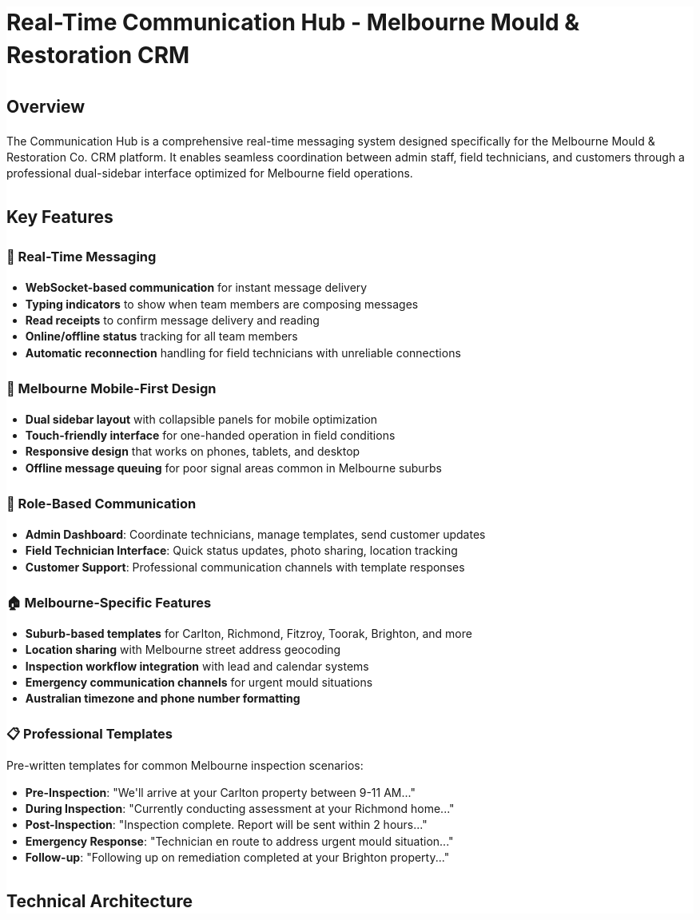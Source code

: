# Real-Time Communication Hub - Melbourne Mould & Restoration CRM

## Overview

The Communication Hub is a comprehensive real-time messaging system designed specifically for the Melbourne Mould & Restoration Co. CRM platform. It enables seamless coordination between admin staff, field technicians, and customers through a professional dual-sidebar interface optimized for Melbourne field operations.

## Key Features

### 🚀 Real-Time Messaging
- **WebSocket-based communication** for instant message delivery
- **Typing indicators** to show when team members are composing messages
- **Read receipts** to confirm message delivery and reading
- **Online/offline status** tracking for all team members
- **Automatic reconnection** handling for field technicians with unreliable connections

### 📱 Melbourne Mobile-First Design
- **Dual sidebar layout** with collapsible panels for mobile optimization
- **Touch-friendly interface** for one-handed operation in field conditions
- **Responsive design** that works on phones, tablets, and desktop
- **Offline message queuing** for poor signal areas common in Melbourne suburbs

### 👥 Role-Based Communication
- **Admin Dashboard**: Coordinate technicians, manage templates, send customer updates
- **Field Technician Interface**: Quick status updates, photo sharing, location tracking
- **Customer Support**: Professional communication channels with template responses

### 🏠 Melbourne-Specific Features
- **Suburb-based templates** for Carlton, Richmond, Fitzroy, Toorak, Brighton, and more
- **Location sharing** with Melbourne street address geocoding
- **Inspection workflow integration** with lead and calendar systems
- **Emergency communication channels** for urgent mould situations
- **Australian timezone and phone number formatting**

### 📋 Professional Templates
Pre-written templates for common Melbourne inspection scenarios:
- **Pre-Inspection**: "We'll arrive at your Carlton property between 9-11 AM..."
- **During Inspection**: "Currently conducting assessment at your Richmond home..."
- **Post-Inspection**: "Inspection complete. Report will be sent within 2 hours..."
- **Emergency Response**: "Technician en route to address urgent mould situation..."
- **Follow-up**: "Following up on remediation completed at your Brighton property..."

## Technical Architecture
